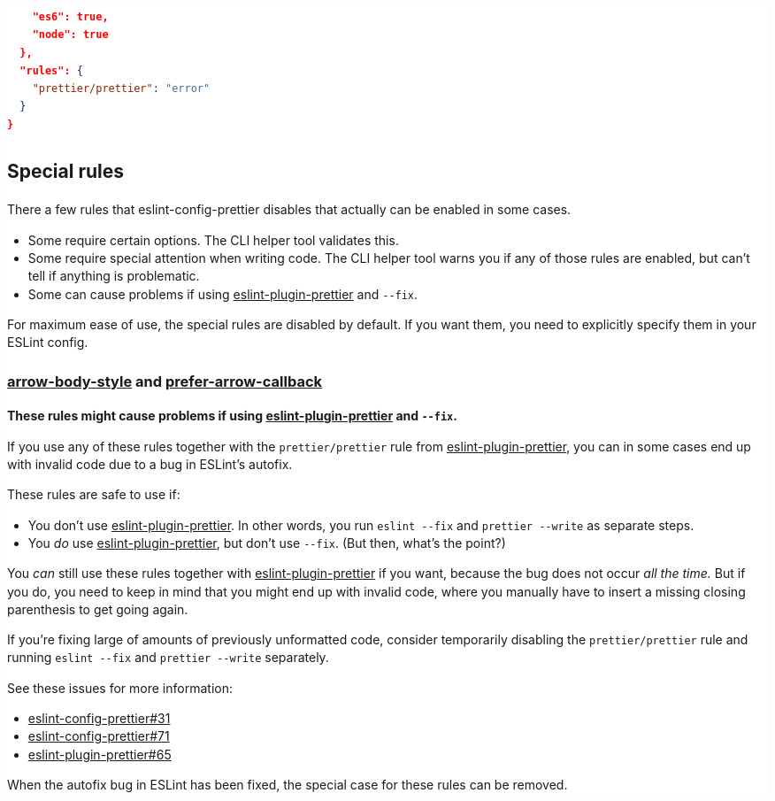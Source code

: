 ```json
    "es6": true,
    "node": true
  },
  "rules": {
    "prettier/prettier": "error"
  }
}
```

## Special rules

There a few rules that eslint-config-prettier disables that actually can be
enabled in some cases.

- Some require certain options. The CLI helper tool validates this.
- Some require special attention when writing code. The CLI helper tool warns
  you if any of those rules are enabled, but can’t tell if anything is
  problematic.
- Some can cause problems if using [eslint-plugin-prettier] and `--fix`.

For maximum ease of use, the special rules are disabled by default. If you want
them, you need to explicitly specify them in your ESLint config.

### [arrow-body-style] and [prefer-arrow-callback]

**These rules might cause problems if using [eslint-plugin-prettier] and `--fix`.**

If you use any of these rules together with the `prettier/prettier` rule from
[eslint-plugin-prettier], you can in some cases end up with invalid code due to
a bug in ESLint’s autofix.

These rules are safe to use if:

- You don’t use [eslint-plugin-prettier]. In other words, you run `eslint --fix`
  and `prettier --write` as separate steps.
- You _do_ use [eslint-plugin-prettier], but don’t use `--fix`. (But then,
  what’s the point?)

You _can_ still use these rules together with [eslint-plugin-prettier] if you
want, because the bug does not occur _all the time._ But if you do, you need to
keep in mind that you might end up with invalid code, where you manually have to
insert a missing closing parenthesis to get going again.

If you’re fixing large of amounts of previously unformatted code, consider
temporarily disabling the `prettier/prettier` rule and running `eslint --fix`
and `prettier --write` separately.

See these issues for more information:

- [eslint-config-prettier#31]
- [eslint-config-prettier#71]
- [eslint-plugin-prettier#65]

When the autofix bug in ESLint has been fixed, the special case for these rules
can be removed.


[@typescript-eslint/eslint-plugin]: https://github.com/typescript-eslint/typescript-eslint
[ESlint 5.7.0]: https://eslint.org/blog/2018/10/eslint-v5.7.0-released
[Prettier]: https://github.com/prettier/prettier
[arrow-body-style]: https://eslint.org/docs/rules/arrow-body-style
[babel/quotes]: https://github.com/babel/eslint-plugin-babel#rules
[curly]: https://eslint.org/docs/rules/curly
[eslint-config-airbnb]: https://www.npmjs.com/package/eslint-config-airbnb
[eslint-config-prettier#31]: https://github.com/prettier/eslint-config-prettier/issues/31
[eslint-config-prettier#71]: https://github.com/prettier/eslint-config-prettier/issues/71
[eslint-plugin-babel]: https://github.com/babel/eslint-plugin-babel
[eslint-plugin-flowtype]: https://github.com/gajus/eslint-plugin-flowtype
[eslint-plugin-prettier#65]: https://github.com/prettier/eslint-plugin-prettier/issues/65
[eslint-plugin-prettier]: https://github.com/prettier/eslint-plugin-prettier
[eslint-plugin-react]: https://github.com/yannickcr/eslint-plugin-react
[eslint-plugin-standard]: https://github.com/xjamundx/eslint-plugin-standard
[eslint-plugin-unicorn]: https://github.com/sindresorhus/eslint-plugin-unicorn
[eslint-plugin-vue]: https://github.com/vuejs/eslint-plugin-vue
[lines-around-comment]: https://eslint.org/docs/rules/lines-around-comment
[max-len]: https://eslint.org/docs/rules/max-len
[multiple configuration files]: https://eslint.org/docs/user-guide/configuring#configuration-cascading-and-hierarchy
[no-confusing-arrow]: https://eslint.org/docs/rules/no-confusing-arrow
[no-mixed-operators]: https://eslint.org/docs/rules/no-mixed-operators
[no-restricted-syntax]: https://eslint.org/docs/rules/no-restricted-syntax
[no-sequences-full]: https://eslint.org/docs/rules/no-sequences#when-not-to-use-it
[no-sequences]: https://eslint.org/docs/rules/no-sequences
[no-tabs]: https://eslint.org/docs/rules/no-tabs
[no-unexpected-multiline]: https://eslint.org/docs/rules/no-unexpected-multiline
[overrides]: https://eslint.org/docs/user-guide/configuring#configuration-based-on-glob-patterns
[prefer-arrow-callback]: https://eslint.org/docs/rules/prefer-arrow-callback
[quotes]: https://eslint.org/docs/rules/quotes
[singleQuote]: https://prettier.io/docs/en/options.html#quotes
[string formatting rules]: https://prettier.io/docs/en/rationale.html#strings
[travis-badge]: https://travis-ci.org/prettier/eslint-config-prettier.svg?branch=master
[travis]: https://travis-ci.org/prettier/eslint-config-prettier
[vue/html-self-closing]: https://github.com/vuejs/eslint-plugin-vue/blob/master/docs/rules/html-self-closing.md